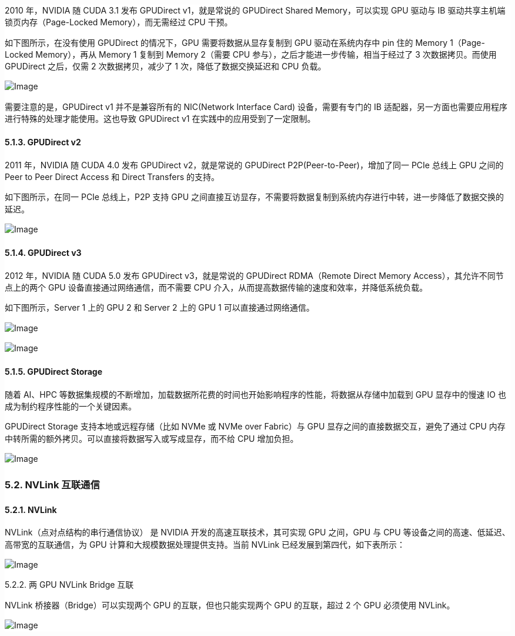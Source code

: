 2010 年，NVIDIA 随 CUDA 3.1 发布 GPUDirect v1，就是常说的 GPUDirect Shared Memory，可以实现 GPU 驱动与 IB 驱动共享主机端锁页内存（Page-Locked Memory），而无需经过 CPU 干预。

如下图所示，在没有使用 GPUDirect 的情况下，GPU 需要将数据从显存复制到 GPU 驱动在系统内存中 pin 住的 Memory 1（Page-Locked Memory），再从 Memory 1 复制到 Memory 2（需要 CPU 参与），之后才能进一步传输，相当于经过了 3 次数据拷贝。而使用 GPUDirect 之后，仅需 2 次数据拷贝，减少了 1 次，降低了数据交换延迟和 CPU 负载。

![Image](https://mmbiz.qpic.cn/sz_mmbiz_png/zhVlwj96tTia67o2161RNZx99zeJr8LsuGQSwySTd7WSeqInySe9zccYBt4ibbN9CoPKqKNkBSmaMQ50agCshuJg/640?wx_fmt=png&from=appmsg&randomid=l8uyzup4)

需要注意的是，GPUDirect v1 并不是兼容所有的 NIC(Network Interface Card) 设备，需要有专门的 IB 适配器，另一方面也需要应用程序进行特殊的处理才能使用。这也导致 GPUDirect v1 在实践中的应用受到了一定限制。

#### 5.1.3. GPUDirect v2

2011 年，NVIDIA 随 CUDA 4.0 发布 GPUDirect v2，就是常说的 GPUDirect P2P(Peer-to-Peer)，增加了同一 PCIe 总线上 GPU 之间的 Peer to Peer Direct Access 和 Direct Transfers 的支持。

如下图所示，在同一 PCIe 总线上，P2P 支持 GPU 之间直接互访显存，不需要将数据复制到系统内存进行中转，进一步降低了数据交换的延迟。

![Image](https://mmbiz.qpic.cn/sz_mmbiz_png/zhVlwj96tTia67o2161RNZx99zeJr8Lsuy1uhOrsvPic1Lc4ibBiaYlF5bvaIqykgrlDGHDg2ticyksEDmQ8oQUdtjw/640?wx_fmt=png&from=appmsg&randomid=w2xh161t)

#### 5.1.4. GPUDirect v3

2012 年，NVIDIA 随 CUDA 5.0 发布 GPUDirect v3，就是常说的 GPUDirect RDMA（Remote Direct Memory Access），其允许不同节点上的两个 GPU 设备直接通过网络通信，而不需要 CPU 介入，从而提高数据传输的速度和效率，并降低系统负载。

如下图所示，Server 1 上的 GPU 2 和 Server 2 上的 GPU 1 可以直接通过网络通信。

![Image](https://mmbiz.qpic.cn/sz_mmbiz_png/zhVlwj96tTia67o2161RNZx99zeJr8Lsu2YPfm4rgSvv3l7RqLANKIpOibINyoUECGicviahXWurgXNLGcYSljcYQg/640?wx_fmt=png&from=appmsg&randomid=sgroh896)

![Image](https://mmbiz.qpic.cn/sz_mmbiz_png/zhVlwj96tTia67o2161RNZx99zeJr8LsuYA3yXnof3x9T2VZmd8l7vQgVTCPeKcVEwolsH0JWvZ2Z2yHC0TicS7A/640?wx_fmt=png&from=appmsg&randomid=d4f9n8sl)

#### 5.1.5. GPUDirect Storage

随着 AI、HPC 等数据集规模的不断增加，加载数据所花费的时间也开始影响程序的性能，将数据从存储中加载到 GPU 显存中的慢速 IO 也成为制约程序性能的一个关键因素。

GPUDirect Storage 支持本地或远程存储（比如 NVMe 或 NVMe over Fabric）与 GPU 显存之间的直接数据交互，避免了通过 CPU 内存中转所需的额外拷贝。可以直接将数据写入或写成显存，而不给 CPU 增加负担。

![Image](https://mmbiz.qpic.cn/sz_mmbiz_png/zhVlwj96tTia67o2161RNZx99zeJr8LsusqGXia4zObniaLRhG2qkaGNX6QOnNus2u6jwdqKfqjeJibhqiaY1Gb0vrQ/640?wx_fmt=png&from=appmsg&randomid=2m9vwp57)

### 5.2. NVLink 互联通信

#### 5.2.1. NVLink

NVLink（点对点结构的串行通信协议） 是 NVIDIA 开发的高速互联技术，其可实现 GPU 之间，GPU 与 CPU 等设备之间的高速、低延迟、高带宽的互联通信，为 GPU 计算和大规模数据处理提供支持。当前 NVLink 已经发展到第四代，如下表所示：

![Image](https://mmbiz.qpic.cn/sz_mmbiz_png/zhVlwj96tTia67o2161RNZx99zeJr8LsusyGd9LicJRDabpnLib1OTGgjaD8pQUIHVvJy4oKSaAYNVqP1nPG7Ynlw/640?wx_fmt=png&from=appmsg&randomid=7xy52lry)

5.2.2. 两 GPU NVLink Bridge 互联

NVLink 桥接器（Bridge）可以实现两个 GPU 的互联，但也只能实现两个 GPU 的互联，超过 2 个 GPU 必须使用 NVLink。

![Image](https://mmbiz.qpic.cn/sz_mmbiz_png/zhVlwj96tTia67o2161RNZx99zeJr8LsuCaQd9DJRQug9tiaXqyrUoA31g4E9hekYcyeFjjEgMWHENQL9SK8VmAw/640?wx_fmt=png&from=appmsg&randomid=hgoo195a)

